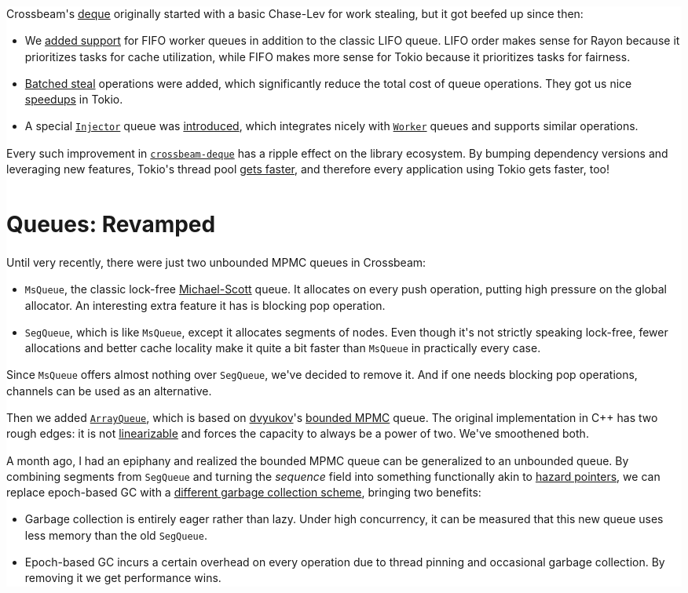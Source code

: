Crossbeam's [deque][deque-docs] originally started with a basic Chase-Lev for
work stealing, but it got beefed up since then:

* We [added support][fifo-and-lifo] for FIFO worker queues in addition
  to the classic LIFO queue. LIFO order makes sense for Rayon because it
  prioritizes tasks for cache utilization, while FIFO makes more
  sense for Tokio because it prioritizes tasks for fairness.

* [Batched steal][steal-many] operations were added, which significantly reduce
  the total cost of queue operations. They got us nice
  [speedups][tokio-steal-many] in Tokio.

* A special [`Injector`][injector] queue was [introduced][add-injector], which
  integrates nicely with [`Worker`][worker] queues and supports similar operations.

Every such improvement in [`crossbeam-deque`][cr-deque] has a ripple effect on the
library ecosystem. By bumping dependency versions and leveraging new
features, Tokio's thread pool [gets faster][get-fast], and therefore every
application using Tokio gets faster, too!

[deque-docs]: https://docs.rs/crossbeam/0.7.1/crossbeam/deque/index.html
[fifo-and-lifo]: https://github.com/crossbeam-rs/crossbeam-deque/pull/13
[steal-many]: https://github.com/crossbeam-rs/crossbeam-deque/pull/15
[tokio-steal-many]: https://github.com/tokio-rs/tokio/pull/534
[add-injector]: https://github.com/crossbeam-rs/crossbeam/pull/290
[rayon-spawn]: https://docs.rs/rayon/1.0.3/rayon/fn.spawn.html
[tbb]: https://oneapi-src.github.io/oneTBB/main/tbb_userguide/How_Task_Scheduler_Works.html
[injector]: https://docs.rs/crossbeam/0.7.1/crossbeam/deque/struct.Injector.html
[worker]: https://docs.rs/crossbeam/0.7.1/crossbeam/deque/struct.Worker.html
[get-fast]: https://github.com/tokio-rs/tokio/pull/874
[cr-deque]: https://github.com/crossbeam-rs/crossbeam/tree/master/crossbeam-deque

# Queues: Revamped

Until very recently, there were just two unbounded MPMC queues in
Crossbeam:

* `MsQueue`, the classic lock-free [Michael-Scott][michael-scott] queue. It
  allocates on every push operation, putting high pressure on the
  global allocator. An interesting extra feature it has is blocking
  pop operation.

* `SegQueue`, which is like `MsQueue`, except it allocates segments of
  nodes. Even though it's not strictly speaking lock-free, fewer allocations and
  better cache locality make it quite a bit faster than `MsQueue`
  in practically every case.

Since `MsQueue` offers almost nothing over `SegQueue`, we've decided
to remove it. And if one needs blocking pop operations, channels can
be used as an alternative.

Then we added [`ArrayQueue`][array-queue], which is based on [dvyukov][dvyukov]'s
[bounded MPMC][bounded-mpmc] queue. The original implementation in C++ has two rough edges:
it is not [linearizable][linearizability] and forces the capacity to always be a power
of two. We've smoothened both.

A month ago, I had an epiphany and realized the bounded MPMC queue
can be generalized to an unbounded queue. By combining segments
from `SegQueue` and turning the *sequence* field into something
functionally akin to [hazard pointers][hazards], we can replace epoch-based GC
with a [different garbage collection scheme][diff-gc], bringing two benefits:

* Garbage collection is entirely eager rather than lazy. Under high
  concurrency, it can be measured that this new queue uses less
  memory than the old `SegQueue`.

* Epoch-based GC incurs a certain overhead on every operation due
  to thread pinning and occasional garbage collection. By removing
  it we get performance wins. 


[crossbeam]: https://github.com/crossbeam-rs/crossbeam
[juc]: https://docs.oracle.com/javase/8/docs/api/java/util/concurrent/package-summary.html
[channel-features]: https://docs.rs/crossbeam-channel
[docs]: https://docs.rs/crossbeam
[rayon]: https://github.com/rayon-rs/rayon
[tokio]: https://github.com/tokio-rs/tokio
[sync]: https://doc.rust-lang.org/std/sync/index.html
[aaron-turon]: https://github.com/aturon
[aaron-blog-post]: https://aturon.github.io/blog/2015/08/27/epoch
[internals-post]: https://internals.rust-lang.org/t/crossbeam-request-for-help/4933
[old-crossbeam]: https://docs.rs/crossbeam/0.3.2/crossbeam/index.html
[old-scoped]: https://docs.rs/crossbeam/0.3.2/crossbeam/fn.scope.html
[old-epochs]: https://docs.rs/crossbeam/0.3.2/crossbeam/epoch/index.html
[old-msqueue]: https://docs.rs/crossbeam/0.3.2/crossbeam/sync/struct.MsQueue.html
[old-segqueue]: https://docs.rs/crossbeam/0.3.2/crossbeam/sync/struct.SegQueue.html
[old-chase-lev]: https://docs.rs/crossbeam/0.3.2/crossbeam/sync/chase_lev/index.html
[old-treiber]: https://docs.rs/crossbeam/0.3.2/crossbeam/sync/struct.TreiberStack.html
[old-cache-padded]: https://docs.rs/crossbeam/0.3.2/crossbeam/struct.CachePadded.html
[old-arc-cell]: https://docs.rs/crossbeam/0.3.2/crossbeam/sync/struct.ArcCell.html
[old-atomic-option]: https://docs.rs/crossbeam/0.3.2/crossbeam/sync/struct.AtomicOption.html
[work-stealing]: https://en.wikipedia.org/wiki/Work_stealing
[rfcs]: https://github.com/crossbeam-rs/rfcs
[wiki]: https://github.com/crossbeam-rs/rfcs/wiki
[roadmap]: https://github.com/crossbeam-rs/rfcs/blob/master/text/2017-04-30-roadmap.md
[c-epoch]: https://github.com/crossbeam-rs/crossbeam/tree/master/crossbeam-epoch
[c-deque]: https://github.com/crossbeam-rs/crossbeam/tree/master/crossbeam-deque
[c-utils]: https://github.com/crossbeam-rs/crossbeam/tree/master/crossbeam-utils
[atomics-api]: https://github.com/crossbeam-rs/rfcs/blob/master/text/2017-05-02-atomic-api.md
[epochs-redesign]: https://github.com/crossbeam-rs/rfcs/blob/master/text/2017-05-23-epoch-gc.md
[jeehoonkang]: https://github.com/jeehoonkang
[epochs-proof]: https://github.com/crossbeam-rs/rfcs/blob/master/text/2017-07-23-relaxed-memory.md
[collector-api]: https://github.com/crossbeam-rs/rfcs/blob/master/text/2017-10-06-collector-api.md
[elfmalloc]: https://github.com/ezrosent/allocators-rs/tree/master/elfmalloc
[guards]: https://github.com/crossbeam-rs/rfcs/blob/master/text/2017-11-02-guards.md
[epoch-gc]: https://docs.rs/crossbeam/0.7.1/crossbeam/epoch/index.html
[select-code]: https://docs.rs/crossbeam-channel/0.2.6/src/crossbeam_channel/internal/select.rs.html#889-1911
[parking_lot]: https://github.com/rust-lang/rust/pull/56410
[hashbrown]: https://github.com/rust-lang/rust/pull/56241
[mpsc]: https://doc.rust-lang.org/std/sync/mpsc/index.html
[sender]: https://doc.rust-lang.org/std/sync/mpsc/struct.Sender.html
[receiver]: https://doc.rust-lang.org/std/sync/mpsc/struct.Receiver.html
[sync_channel]: https://doc.rust-lang.org/std/sync/mpsc/fn.sync_channel.html
[old-select]: https://github.com/rust-lang/rust/issues/27800
[channels-on-steroids]: https://docs.google.com/document/d/1yIAYmbvL3JxOKOjuCyon7JhW4cSv1wy5hC0ApeGMV9s/pub
[golang-pr]: https://codereview.appspot.com/12544043
[BurntSushi]: https://github.com/BurntSushi
[chan-crate]: https://github.com/BurntSushi/chan
[designing-a-channel]: Stjepan_Glavina_Designing_a_channel.md
[channel-rfc]: https://github.com/crossbeam-rs/rfcs/blob/master/text/2017-11-09-channel.md
[dyn-sel-issue]: https://github.com/crossbeam-rs/crossbeam-channel/issues/63
[no-close-issue]: https://github.com/crossbeam-rs/crossbeam-channel/issues/55
[lessons-learned]: https://github.com/crossbeam-rs/crossbeam-channel/issues/39
[new-discussion]: https://github.com/crossbeam-rs/crossbeam-channel/issues/61
[channel-perf]: https://github.com/crossbeam-rs/crossbeam/tree/master/crossbeam-channel/benchmarks#results
[fell-places]: https://github.com/crossbeam-rs/crossbeam-channel/pull/106
[servo-pr]: https://github.com/servo/servo/pull/21325
[mpsc_select]: https://github.com/rust-lang/rust/issues/27800
[crossbeam-channel]: https://github.com/crossbeam-rs/crossbeam/tree/master/crossbeam-channel 
[ver-0.1]: https://docs.rs/crossbeam-channel/0.1
[ver-0.2]: https://docs.rs/crossbeam-channel/0.2
[ver-0.3]: https://docs.rs/crossbeam-channel/0.3
[test-suite]: https://github.com/crossbeam-rs/crossbeam/tree/master/crossbeam-channel/tests
[known-bug]: https://github.com/rust-lang/rust/issues/39364
[doc-bug]: https://doc.rust-lang.org/1.31.0/std/sync/mpsc/struct.Receiver.html#method.recv_timeout
[chan-link]: https://docs.rs/crossbeam/0.7.1/crossbeam/channel/index.html
[soundness-issue]: https://github.com/crossbeam-rs/crossbeam-utils/pull/36
[scope-bugs]: https://github.com/crossbeam-rs/crossbeam-utils/pull/28
[remove-defer]: https://github.com/crossbeam-rs/crossbeam-utils/pull/33
[remove-unchecked]: https://github.com/crossbeam-rs/crossbeam-utils/pull/44
[join-api]: https://github.com/crossbeam-rs/crossbeam-utils/pull/7
[join-simplify]: https://github.com/crossbeam-rs/crossbeam-utils/pull/42
[nested-spawn]: https://github.com/crossbeam-rs/crossbeam-utils/pull/47
[rayon-spawn]: https://docs.rs/rayon/1.0.3/rayon/struct.Scope.html#method.spawn
[scope-spawn]: https://docs.rs/crossbeam/0.7.1/crossbeam/thread/struct.Scope.html#method.spawn
[new-scope]: https://docs.rs/crossbeam/0.7.1/crossbeam/fn.scope.html
[scope-struct]: https://docs.rs/crossbeam/0.7.1/crossbeam/thread/struct.Scope.html
[scoped-threads]: https://docs.rs/crossbeam/0.7.1/crossbeam/thread/index.html
[transmute]: https://doc.rust-lang.org/std/mem/fn.transmute.html
[spinlock]: https://en.wikipedia.org/wiki/Spinlock
[std-atomic]: https://doc.rust-lang.org/std/sync/atomic/index.html
[atomic-bool]: https://doc.rust-lang.org/std/sync/atomic/struct.AtomicBool.html
[atomic-usize]: https://doc.rust-lang.org/std/sync/atomic/struct.AtomicUsize.html
[atomic-ptr]: https://doc.rust-lang.org/std/sync/atomic/struct.AtomicPtr.html
[relaxed]: https://doc.rust-lang.org/std/sync/atomic/enum.Ordering.html#variant.Relaxed
[cell]: https://doc.rust-lang.org/std/cell/struct.Cell.html
[cpp-atomic]: https://en.cppreference.com/w/cpp/atomic/atomic
[optimistic]: https://github.com/crossbeam-rs/crossbeam-utils/pull/39
[seq-locks]: https://en.wikipedia.org/wiki/Seqlock
[optimistic-benchmarks]: https://github.com/crossbeam-rs/crossbeam-utils/pull/39#issue-205046570
[atomic-cell]: https://docs.rs/crossbeam/0.7.1/crossbeam/atomic/struct.AtomicCell.html
[syn-prim]: https://docs.rs/crossbeam/0.7.1/crossbeam/sync/index.html
[thread-park]: https://doc.rust-lang.org/std/thread/fn.park.html
[rwlock]: https://doc.rust-lang.org/std/sync/struct.RwLock.html
[mutex]: https://doc.rust-lang.org/std/sync/struct.Mutex.html
[condvar]: https://doc.rust-lang.org/std/sync/struct.Condvar.html
[go-wait-group]: https://golang.org/pkg/sync/#WaitGroup
[parker]: https://docs.rs/crossbeam/0.7.1/crossbeam/sync/struct.Parker.html
[sharded-lock]: https://docs.rs/crossbeam/0.7.1/crossbeam/sync/struct.ShardedLock.html
[wait-group]: https://docs.rs/crossbeam/0.7.1/crossbeam/sync/struct.WaitGroup.html
[dvyukov]: https://github.com/dvyukov
[hazards]: https://en.wikipedia.org/wiki/Hazard_pointer
[michael-scott]: http://www.cs.rochester.edu/~scott/papers/1996_PODC_queues.pdf
[segqueue-pr]: https://github.com/crossbeam-rs/crossbeam/pull/291
[bounded-mpmc]: http://www.1024cores.net/home/lock-free-algorithms/queues/bounded-mpmc-queue
[linearizability]: https://en.wikipedia.org/wiki/Linearizability
[opt-channels]: https://github.com/crossbeam-rs/crossbeam/pull/279#issue-241302461
[diff-gc]: https://github.com/crossbeam-rs/crossbeam/pull/279#issuecomment-450490718
[array-queue]: https://docs.rs/crossbeam/0.7.1/crossbeam/queue/struct.ArrayQueue.html
[crossbeam-queue]: https://github.com/crossbeam-rs/crossbeam/tree/master/crossbeam-queue
[cslm]: https://docs.oracle.com/javase/8/docs/api/java/util/concurrent/ConcurrentSkipListMap.html
[skiplist]: https://en.wikipedia.org/wiki/Skip_list
[skiplist-rfc]: https://github.com/crossbeam-rs/rfcs/blob/master/text/2018-01-14-skiplist.md
[btree]: https://en.wikipedia.org/wiki/B-tree
[crossbeam-skiplist]: https://github.com/crossbeam-rs/crossbeam/tree/master/crossbeam-skiplist
[btreemap]: https://doc.rust-lang.org/std/collections/struct.BTreeMap.html
[btreeset]: https://doc.rust-lang.org/std/collections/struct.BTreeSet.html
[utils-docs]: https://docs.rs/crossbeam/0.7.1/crossbeam/utils/index.html
[spin_loop_hint]: https://doc.rust-lang.org/std/sync/atomic/fn.spin_loop_hint.html
[yield_now]: https://doc.rust-lang.org/std/thread/fn.yield_now.html
[false-sharing]: https://en.wikipedia.org/wiki/False_sharing
[backoff]: https://docs.rs/crossbeam/0.7.1/crossbeam/utils/struct.Backoff.html
[cache-padded]: https://docs.rs/crossbeam/0.7.1/crossbeam/utils/struct.CachePadded.html
[hazptr]: https://en.wikipedia.org/wiki/Hazard_pointer
[hniksic-blog]: https://morestina.net/blog/784/exploring-lock-free-rust-3-crossbeam
[hniksic-gh]: https://github.com/hniksic
[arc-swap]: https://docs.rs/arc-swap
[chashmap]: https://docs.rs/chashmap
[evmap]: https://docs.rs/evmap
[arccell-thread]: https://github.com/crossbeam-rs/crossbeam/issues/160
[hashmap-thread]: https://github.com/crossbeam-rs/rfcs/issues/32
[shared-handle]: https://github.com/crossbeam-rs/crossbeam/issues/207
[static-bound]: https://github.com/crossbeam-rs/crossbeam/issues/205
[atomicref]: https://docs.oracle.com/javase/8/docs/api/java/util/concurrent/atomic/AtomicReference.html
[servo-ht]: https://github.com/servo/servo/issues/22334
[hashmap]: https://doc.rust-lang.org/std/collections/struct.HashMap.html
[chm]: https://docs.oracle.com/javase/8/docs/api/java/util/concurrent/ConcurrentHashMap.html
[eventcounts]: http://www.1024cores.net/home/lock-free-algorithms/eventcounts
[semaphore]: https://en.wikipedia.org/wiki/Semaphore_(programming)
[phaser]: https://docs.oracle.com/javase/8/docs/api/java/util/concurrent/Phaser.html
[sharded-counters]: https://github.com/golang/go/issues/18802
[flatcomb]: https://www.cs.bgu.ac.il/~hendlerd/papers/flat-combining.pdf
[crossbeam-epoch]: https://github.com/crossbeam-rs/crossbeam/tree/master/crossbeam-epoch
[patreon]: https://www.patreon.com/stjepang
[boats]: https://github.com/withoutboats
[org-debt]: https://boats.gitlab.io/blog/post/rust-2019